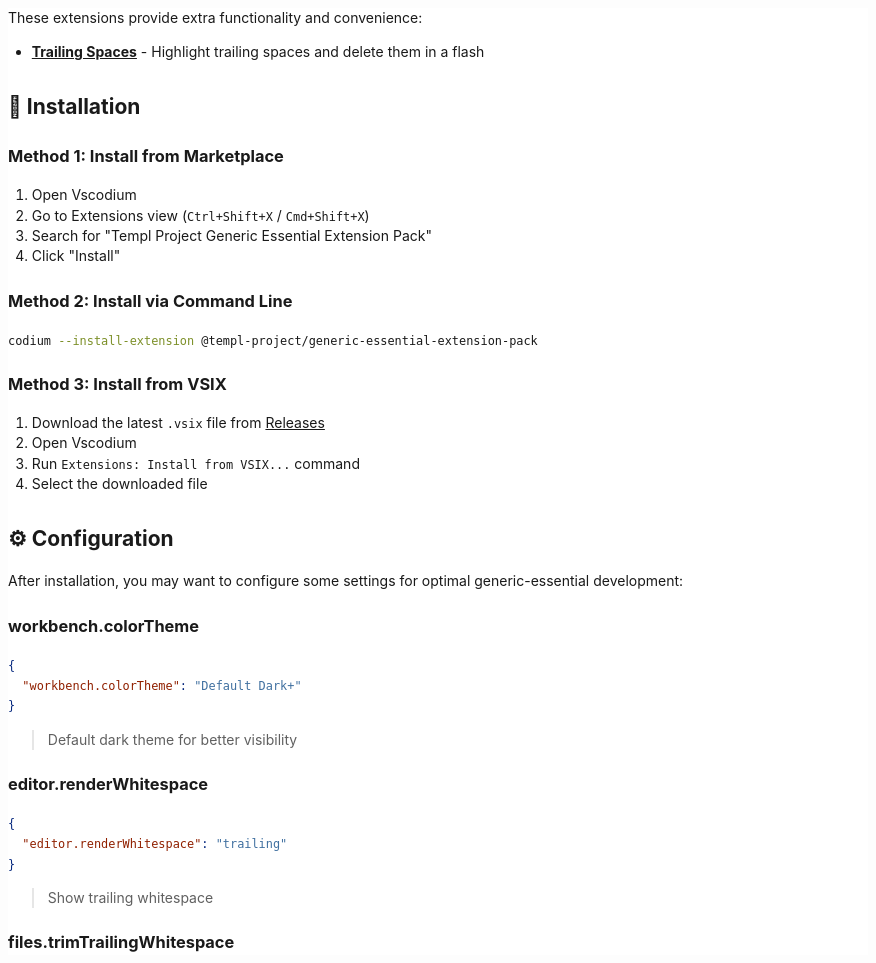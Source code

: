 These extensions provide extra functionality and convenience:

- **[Trailing Spaces](https://open-vsx.org/extension/shardulm94/trailing-spaces)** - Highlight trailing spaces and delete them in a flash

## 🚀 Installation

### Method 1: Install from Marketplace

1. Open Vscodium
2. Go to Extensions view (`Ctrl+Shift+X` / `Cmd+Shift+X`)
3. Search for "Templ Project Generic Essential Extension Pack"
4. Click "Install"

### Method 2: Install via Command Line

```bash
codium --install-extension @templ-project/generic-essential-extension-pack
```

### Method 3: Install from VSIX

1. Download the latest `.vsix` file from [Releases](https://github.com/templ-project/vscode-extensions/releases)
2. Open Vscodium
3. Run `Extensions: Install from VSIX...` command
4. Select the downloaded file

## ⚙️ Configuration

After installation, you may want to configure some settings for optimal generic-essential development:

### workbench.colorTheme

```json
{
  "workbench.colorTheme": "Default Dark+"
}
```

> Default dark theme for better visibility

### editor.renderWhitespace

```json
{
  "editor.renderWhitespace": "trailing"
}
```

> Show trailing whitespace

### files.trimTrailingWhitespace
